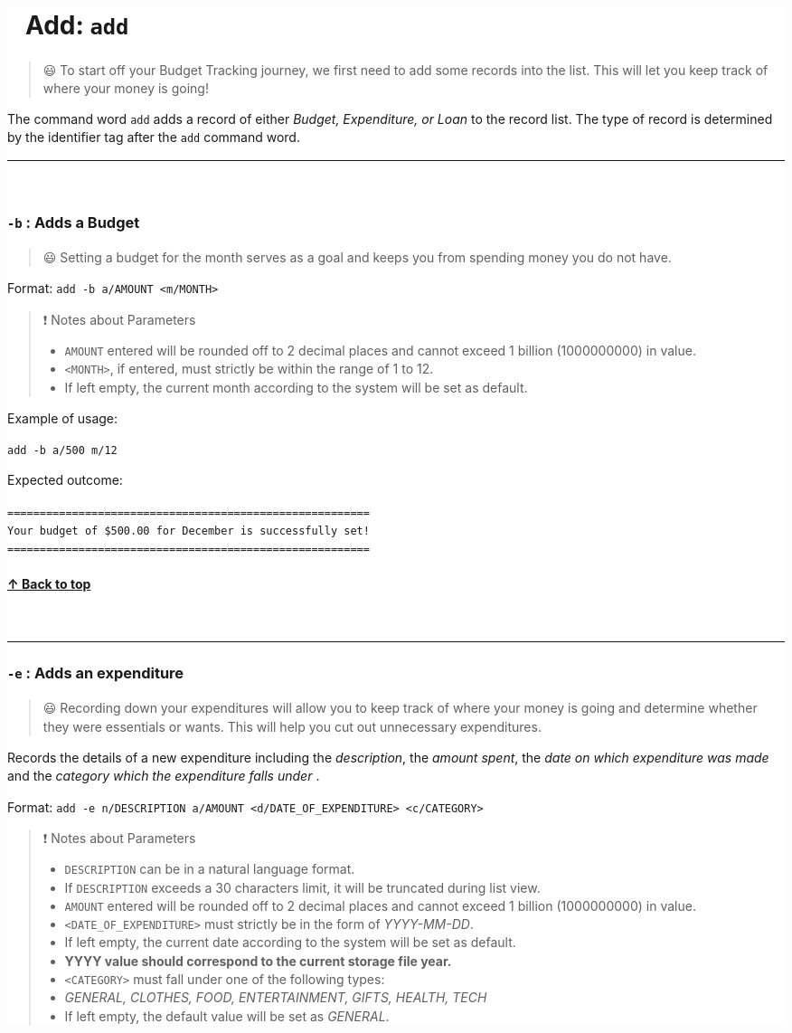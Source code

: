 # <a id="add"></a> &nbsp; &nbsp;Add: `add`

> 😃 To start off your Budget Tracking journey, we first need to add some records into the list.
> This will let you keep track of where your money is going!

The command word `add` adds a record of either _Budget, Expenditure, or Loan_ to the record list. 
The type of record is determined by the identifier tag after the `add` command word.

______________
<br />

### <a id="add-budget"></a> `-b` : Adds a Budget
> 😃 Setting a budget for the month serves as a goal and keeps you from spending money you do not have.

Format: `add -b a/AMOUNT <m/MONTH>`

> ❗ Notes about Parameters
>*  `AMOUNT` entered will be rounded off to 2 decimal places
>    and cannot exceed 1 billion (1000000000) in value.
>* `<MONTH>`, if entered, must strictly be within the range of 1 to 12.
>  * If left empty, the current month according to the system will be set as default.

Example of usage:

`add -b a/500 m/12`

Expected outcome:

```
========================================================
Your budget of $500.00 for December is successfully set!
========================================================
```
#### [↑ Back to top](#top)
<br />

________________________

### <a id="add-expenditure"></a> `-e` : Adds an expenditure
> 😃 Recording down your expenditures will allow you to keep track of where your money is going and determine
> whether they were essentials or wants. This will help you cut out unnecessary expenditures.

Records the details of a new expenditure including the _description_, the _amount spent_, the _date on which expenditure was made_ and the _category which the expenditure falls under_ .

Format: `add -e n/DESCRIPTION a/AMOUNT <d/DATE_OF_EXPENDITURE> <c/CATEGORY>`
> ❗ Notes about Parameters
>* `DESCRIPTION` can be in a natural language format. 
>  * If `DESCRIPTION` exceeds a 30 characters limit, it will be truncated during list view.
>*  `AMOUNT` entered will be rounded off to 2 decimal places
>    and cannot exceed 1 billion (1000000000) in value.
>* `<DATE_OF_EXPENDITURE>` must strictly be in the form of _YYYY-MM-DD_. 
>  * If left empty, the current date according to the
>  system will be set as default.
>  * **YYYY value should correspond to the current storage file year.**
>* `<CATEGORY>` must fall under one of the following types:
>  * _GENERAL, CLOTHES, FOOD, ENTERTAINMENT, GIFTS, HEALTH, TECH_
>  * If left empty, the default value will be set as _GENERAL_.
